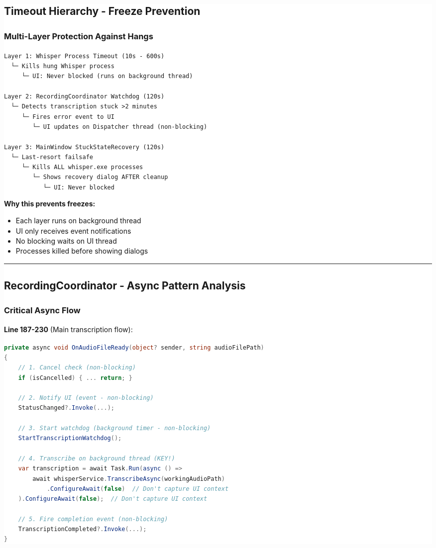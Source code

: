 ## Timeout Hierarchy - Freeze Prevention

### Multi-Layer Protection Against Hangs

```
Layer 1: Whisper Process Timeout (10s - 600s)
  └─ Kills hung Whisper process
     └─ UI: Never blocked (runs on background thread)

Layer 2: RecordingCoordinator Watchdog (120s)
  └─ Detects transcription stuck >2 minutes
     └─ Fires error event to UI
        └─ UI updates on Dispatcher thread (non-blocking)

Layer 3: MainWindow StuckStateRecovery (120s)
  └─ Last-resort failsafe
     └─ Kills ALL whisper.exe processes
        └─ Shows recovery dialog AFTER cleanup
           └─ UI: Never blocked
```

**Why this prevents freezes:**
- Each layer runs on background thread
- UI only receives event notifications
- No blocking waits on UI thread
- Processes killed before showing dialogs

---

## RecordingCoordinator - Async Pattern Analysis

### Critical Async Flow

**Line 187-230** (Main transcription flow):
```csharp
private async void OnAudioFileReady(object? sender, string audioFilePath)
{
    // 1. Cancel check (non-blocking)
    if (isCancelled) { ... return; }

    // 2. Notify UI (event - non-blocking)
    StatusChanged?.Invoke(...);

    // 3. Start watchdog (background timer - non-blocking)
    StartTranscriptionWatchdog();

    // 4. Transcribe on background thread (KEY!)
    var transcription = await Task.Run(async () =>
        await whisperService.TranscribeAsync(workingAudioPath)
            .ConfigureAwait(false)  // Don't capture UI context
    ).ConfigureAwait(false);  // Don't capture UI context

    // 5. Fire completion event (non-blocking)
    TranscriptionCompleted?.Invoke(...);
}
```
